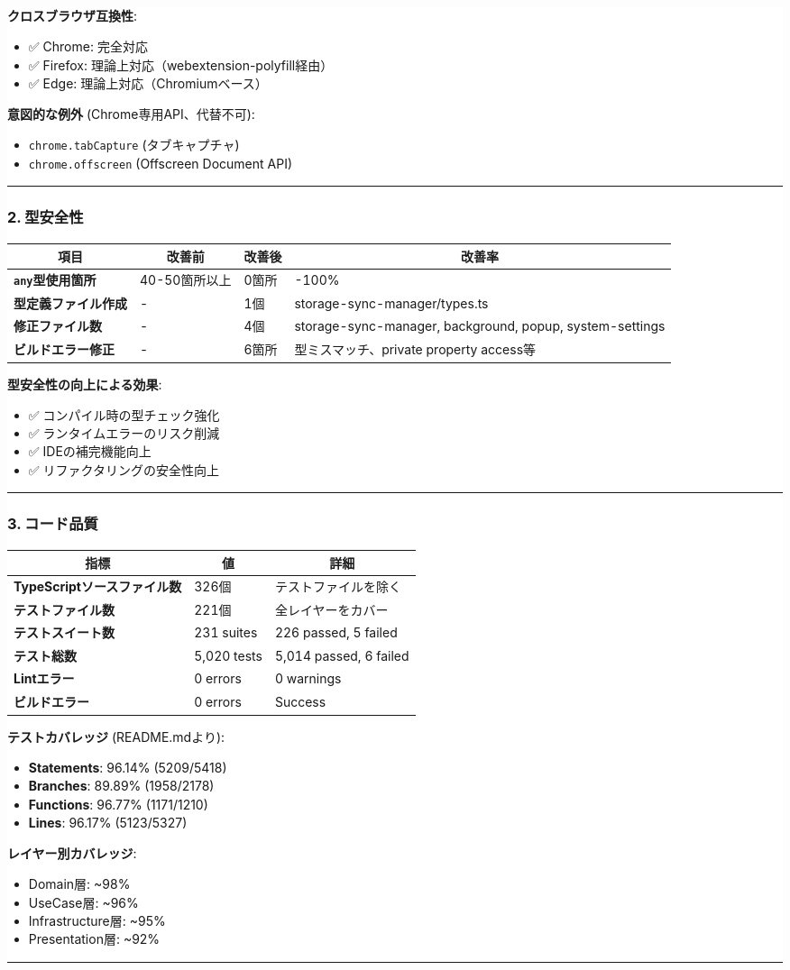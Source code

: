**クロスブラウザ互換性**:
- ✅ Chrome: 完全対応
- ✅ Firefox: 理論上対応（webextension-polyfill経由）
- ✅ Edge: 理論上対応（Chromiumベース）

**意図的な例外** (Chrome専用API、代替不可):
- `chrome.tabCapture` (タブキャプチャ)
- `chrome.offscreen` (Offscreen Document API)

---

### 2. 型安全性

| 項目 | 改善前 | 改善後 | 改善率 |
|------|--------|--------|--------|
| **`any`型使用箇所** | 40-50箇所以上 | 0箇所 | -100% |
| **型定義ファイル作成** | - | 1個 | storage-sync-manager/types.ts |
| **修正ファイル数** | - | 4個 | storage-sync-manager, background, popup, system-settings |
| **ビルドエラー修正** | - | 6箇所 | 型ミスマッチ、private property access等 |

**型安全性の向上による効果**:
- ✅ コンパイル時の型チェック強化
- ✅ ランタイムエラーのリスク削減
- ✅ IDEの補完機能向上
- ✅ リファクタリングの安全性向上

---

### 3. コード品質

| 指標 | 値 | 詳細 |
|------|-----|------|
| **TypeScriptソースファイル数** | 326個 | テストファイルを除く |
| **テストファイル数** | 221個 | 全レイヤーをカバー |
| **テストスイート数** | 231 suites | 226 passed, 5 failed |
| **テスト総数** | 5,020 tests | 5,014 passed, 6 failed |
| **Lintエラー** | 0 errors | 0 warnings |
| **ビルドエラー** | 0 errors | Success |

**テストカバレッジ** (README.mdより):
- **Statements**: 96.14% (5209/5418)
- **Branches**: 89.89% (1958/2178)
- **Functions**: 96.77% (1171/1210)
- **Lines**: 96.17% (5123/5327)

**レイヤー別カバレッジ**:
- Domain層: ~98%
- UseCase層: ~96%
- Infrastructure層: ~95%
- Presentation層: ~92%

---